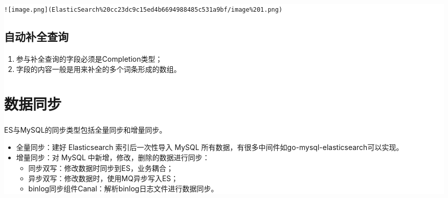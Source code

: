     ![image.png](ElasticSearch%20cc23dc9c15ed4b6694988485c531a9bf/image%201.png)
    

## 自动补全查询

1. 参与补全查询的字段必须是Completion类型；
2. 字段的内容一般是用来补全的多个词条形成的数组。

# 数据同步

ES与MySQL的同步类型包括全量同步和增量同步。

- 全量同步：建好 Elasticsearch 索引后一次性导入 MySQL 所有数据，有很多中间件如go-mysql-elasticsearch可以实现。
- 增量同步：对 MySQL 中新增，修改，删除的数据进行同步：
    - 同步双写：修改数据时同步到ES，业务耦合；
    - 异步双写：修改数据时，使用MQ异步写入ES；
    - binlog同步组件Canal：解析binlog日志文件进行数据同步。